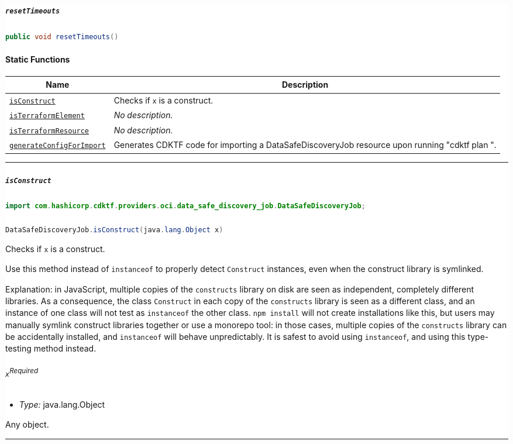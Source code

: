 ##### `resetTimeouts` <a name="resetTimeouts" id="rhizo-co-terraform-provider-oci.dataSafeDiscoveryJob.DataSafeDiscoveryJob.resetTimeouts"></a>

```java
public void resetTimeouts()
```

#### Static Functions <a name="Static Functions" id="Static Functions"></a>

| **Name** | **Description** |
| --- | --- |
| <code><a href="#rhizo-co-terraform-provider-oci.dataSafeDiscoveryJob.DataSafeDiscoveryJob.isConstruct">isConstruct</a></code> | Checks if `x` is a construct. |
| <code><a href="#rhizo-co-terraform-provider-oci.dataSafeDiscoveryJob.DataSafeDiscoveryJob.isTerraformElement">isTerraformElement</a></code> | *No description.* |
| <code><a href="#rhizo-co-terraform-provider-oci.dataSafeDiscoveryJob.DataSafeDiscoveryJob.isTerraformResource">isTerraformResource</a></code> | *No description.* |
| <code><a href="#rhizo-co-terraform-provider-oci.dataSafeDiscoveryJob.DataSafeDiscoveryJob.generateConfigForImport">generateConfigForImport</a></code> | Generates CDKTF code for importing a DataSafeDiscoveryJob resource upon running "cdktf plan <stack-name>". |

---

##### `isConstruct` <a name="isConstruct" id="rhizo-co-terraform-provider-oci.dataSafeDiscoveryJob.DataSafeDiscoveryJob.isConstruct"></a>

```java
import com.hashicorp.cdktf.providers.oci.data_safe_discovery_job.DataSafeDiscoveryJob;

DataSafeDiscoveryJob.isConstruct(java.lang.Object x)
```

Checks if `x` is a construct.

Use this method instead of `instanceof` to properly detect `Construct`
instances, even when the construct library is symlinked.

Explanation: in JavaScript, multiple copies of the `constructs` library on
disk are seen as independent, completely different libraries. As a
consequence, the class `Construct` in each copy of the `constructs` library
is seen as a different class, and an instance of one class will not test as
`instanceof` the other class. `npm install` will not create installations
like this, but users may manually symlink construct libraries together or
use a monorepo tool: in those cases, multiple copies of the `constructs`
library can be accidentally installed, and `instanceof` will behave
unpredictably. It is safest to avoid using `instanceof`, and using
this type-testing method instead.

###### `x`<sup>Required</sup> <a name="x" id="rhizo-co-terraform-provider-oci.dataSafeDiscoveryJob.DataSafeDiscoveryJob.isConstruct.parameter.x"></a>

- *Type:* java.lang.Object

Any object.

---